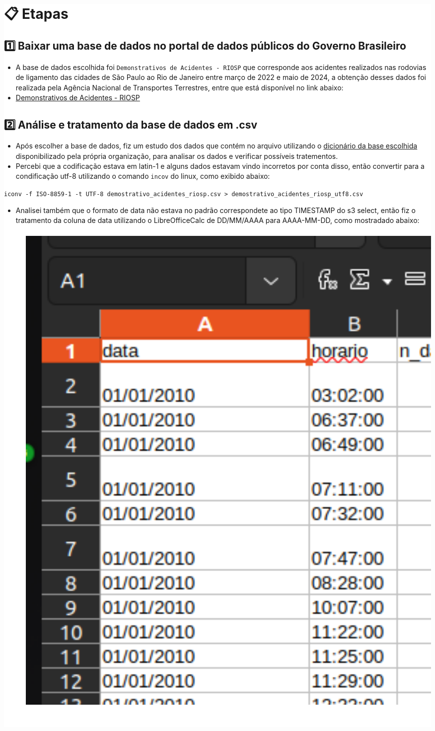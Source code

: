 # 📋 Etapas

## 1️⃣ Baixar uma base de dados no portal de dados públicos do Governo Brasileiro 

- A base de dados escolhida foi `Demonstrativos de Acidentes - RIOSP` que corresponde aos acidentes realizados nas rodovias de ligamento das cidades de São Paulo ao Rio de Janeiro entre março de 2022 e maio de 2024, a obtenção desses dados foi realizada pela Agência Nacional de Transportes Terrestres, entre que está disponível no link abaixo:
- [Demonstrativos de Acidentes - RIOSP](https://dados.gov.br/dados/conjuntos-dados/acidentes-rodovias)

## 2️⃣ Análise e tratamento da base de dados em .csv

- Após escolher a base de dados, fiz um estudo dos dados que contém no arquivo utilizando o [dicionário da base escolhida]([/Sprint%203/Desafio/googleplaystore.csv](https://dados.antt.gov.br/dataset/ef0171a8-f0df-4817-a4ed-b4ff94d87194/resource/e419a6ff-6f53-4f70-a7e1-5040a8d3c3ae/download/demostrativo_acidentes_dicionario_dados.pdf)) disponibilizado pela própria organização, para analisar os dados e verificar possíveis tratementos.
- Percebi que a codificação estava em latin-1 e alguns dados estavam vindo incorretos por conta disso, então convertir para a condificação utf-8 utilizando o comando `incov` do linux, como exibido abaixo:

```
iconv -f ISO-8859-1 -t UTF-8 demostrativo_acidentes_riosp.csv > demostrativo_acidentes_riosp_utf8.csv
```
- Analisei também que o formato de data não estava no padrão correspondete ao tipo TIMESTAMP do s3 select, então fiz o tratamento da coluna de data utilizando o LibreOfficeCalc de DD/MM/AAAA para AAAA-MM-DD, como mostradado abaixo:
  <div style="text-align: center; padding: 10px;">
    <img src="/sprint5/Desafio/Evidencias/coluna-data-nao-formatada.png" width="100%" style="padding: 10px;">
  </div>
  <div style="text-align: center; padding: 10px;">